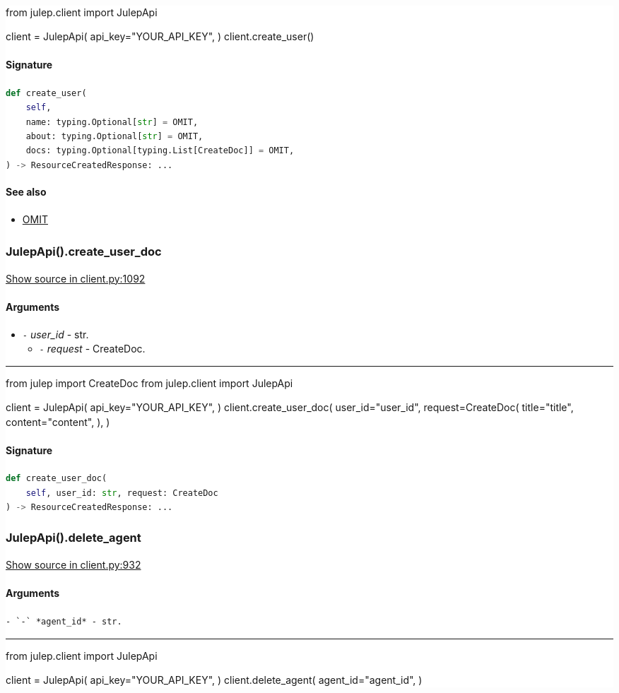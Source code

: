 from julep.client import JulepApi

client = JulepApi( api\_key="YOUR\_API\_KEY", ) client.create\_user()

#### Signature

```python
def create_user(
    self,
    name: typing.Optional[str] = OMIT,
    about: typing.Optional[str] = OMIT,
    docs: typing.Optional[typing.List[CreateDoc]] = OMIT,
) -> ResourceCreatedResponse: ...
```

#### See also

* [OMIT](client-1.md#omit)

### JulepApi().create\_user\_doc

[Show source in client.py:1092](../../../julep/api/client.py#L1092)

#### Arguments

* `-` _user\_id_ - str.
  * `-` _request_ - CreateDoc.

***

from julep import CreateDoc from julep.client import JulepApi

client = JulepApi( api\_key="YOUR\_API\_KEY", ) client.create\_user\_doc( user\_id="user\_id", request=CreateDoc( title="title", content="content", ), )

#### Signature

```python
def create_user_doc(
    self, user_id: str, request: CreateDoc
) -> ResourceCreatedResponse: ...
```

### JulepApi().delete\_agent

[Show source in client.py:932](../../../julep/api/client.py#L932)

#### Arguments

```
- `-` *agent_id* - str.
```

***

from julep.client import JulepApi

client = JulepApi( api\_key="YOUR\_API\_KEY", ) client.delete\_agent( agent\_id="agent\_id", )
